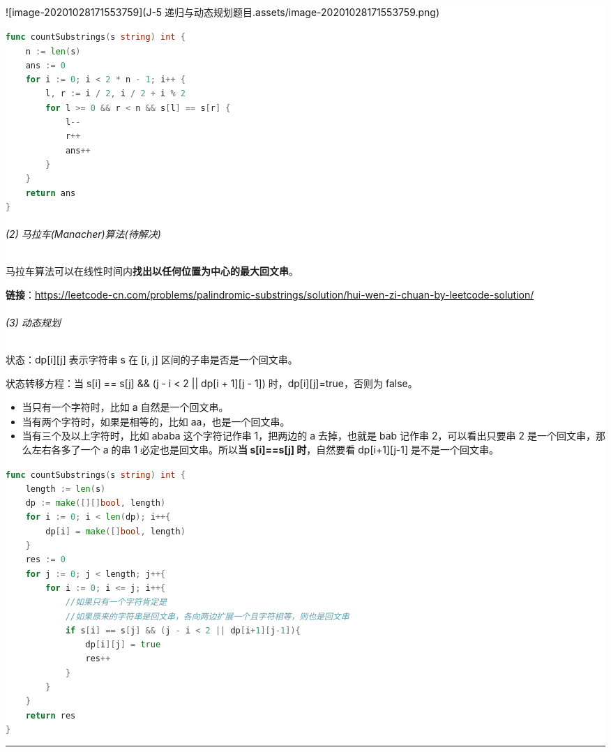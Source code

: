 ![image-20201028171553759](J-5 递归与动态规划题目.assets/image-20201028171553759.png)

```go
func countSubstrings(s string) int {
    n := len(s)
    ans := 0
    for i := 0; i < 2 * n - 1; i++ {
        l, r := i / 2, i / 2 + i % 2
        for l >= 0 && r < n && s[l] == s[r] {
            l--
            r++
            ans++
        }
    }
    return ans
}
```

###### (2) 马拉车(Manacher)算法(待解决)

马拉车算法可以在线性时间内**找出以任何位置为中心的最大回文串**。

**链接**：https://leetcode-cn.com/problems/palindromic-substrings/solution/hui-wen-zi-chuan-by-leetcode-solution/

###### (3) 动态规划

状态：dp\[i][j] 表示字符串 s 在 [i, j] 区间的子串是否是一个回文串。

状态转移方程：当 s[i] == s[j] && (j - i < 2 || dp\[i + 1][j - 1]) 时，dp\[i][j]=true，否则为 false。

- 当只有一个字符时，比如 a 自然是一个回文串。
- 当有两个字符时，如果是相等的，比如 aa，也是一个回文串。
- 当有三个及以上字符时，比如 ababa 这个字符记作串 1，把两边的 a 去掉，也就是 bab 记作串 2，可以看出只要串 2 是一个回文串，那么左右各多了一个 a 的串 1 必定也是回文串。所以**当 s[i]==s[j] 时**，自然要看 dp\[i+1][j-1] 是不是一个回文串。

```go
func countSubstrings(s string) int {
    length := len(s)
    dp := make([][]bool, length)
    for i := 0; i < len(dp); i++{
        dp[i] = make([]bool, length)
    }
    res := 0
    for j := 0; j < length; j++{
        for i := 0; i <= j; i++{
            //如果只有一个字符肯定是
            //如果原来的字符串是回文串，各向两边扩展一个且字符相等，则也是回文串
            if s[i] == s[j] && (j - i < 2 || dp[i+1][j-1]){
                dp[i][j] = true
                res++
            }
        }
    }
    return res
}
```

---